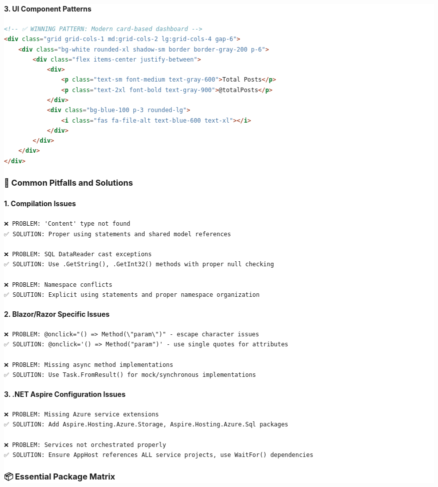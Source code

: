 #### 3. UI Component Patterns
```html
<!-- ✅ WINNING PATTERN: Modern card-based dashboard -->
<div class="grid grid-cols-1 md:grid-cols-2 lg:grid-cols-4 gap-6">
    <div class="bg-white rounded-xl shadow-sm border border-gray-200 p-6">
        <div class="flex items-center justify-between">
            <div>
                <p class="text-sm font-medium text-gray-600">Total Posts</p>
                <p class="text-2xl font-bold text-gray-900">@totalPosts</p>
            </div>
            <div class="bg-blue-100 p-3 rounded-lg">
                <i class="fas fa-file-alt text-blue-600 text-xl"></i>
            </div>
        </div>
    </div>
</div>
```

### 🐛 Common Pitfalls and Solutions

#### 1. Compilation Issues
```
❌ PROBLEM: 'Content' type not found
✅ SOLUTION: Proper using statements and shared model references

❌ PROBLEM: SQL DataReader cast exceptions
✅ SOLUTION: Use .GetString(), .GetInt32() methods with proper null checking

❌ PROBLEM: Namespace conflicts
✅ SOLUTION: Explicit using statements and proper namespace organization
```

#### 2. Blazor/Razor Specific Issues
```
❌ PROBLEM: @onclick="() => Method(\"param\")" - escape character issues  
✅ SOLUTION: @onclick='() => Method("param")' - use single quotes for attributes

❌ PROBLEM: Missing async method implementations
✅ SOLUTION: Use Task.FromResult() for mock/synchronous implementations
```

#### 3. .NET Aspire Configuration Issues
```
❌ PROBLEM: Missing Azure service extensions
✅ SOLUTION: Add Aspire.Hosting.Azure.Storage, Aspire.Hosting.Azure.Sql packages

❌ PROBLEM: Services not orchestrated properly
✅ SOLUTION: Ensure AppHost references ALL service projects, use WaitFor() dependencies
```

### 📦 Essential Package Matrix

